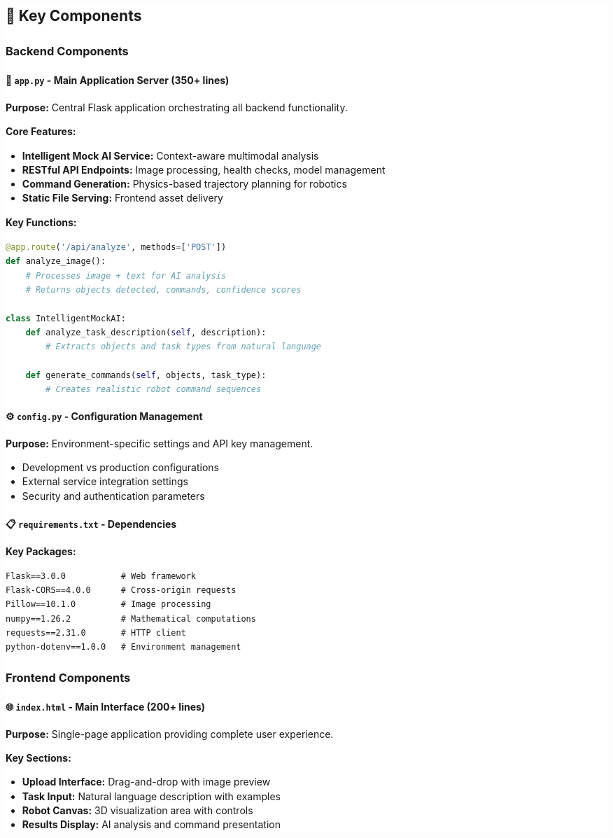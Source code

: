 ## 🔑 Key Components

### Backend Components

#### 🐍 `app.py` - Main Application Server (350+ lines)
**Purpose:** Central Flask application orchestrating all backend functionality.

**Core Features:**
- **Intelligent Mock AI Service:** Context-aware multimodal analysis
- **RESTful API Endpoints:** Image processing, health checks, model management
- **Command Generation:** Physics-based trajectory planning for robotics
- **Static File Serving:** Frontend asset delivery

**Key Functions:**
```python
@app.route('/api/analyze', methods=['POST'])
def analyze_image():
    # Processes image + text for AI analysis
    # Returns objects detected, commands, confidence scores

class IntelligentMockAI:
    def analyze_task_description(self, description):
        # Extracts objects and task types from natural language
    
    def generate_commands(self, objects, task_type):
        # Creates realistic robot command sequences
```

#### ⚙️ `config.py` - Configuration Management
**Purpose:** Environment-specific settings and API key management.
- Development vs production configurations
- External service integration settings
- Security and authentication parameters

#### 📋 `requirements.txt` - Dependencies
**Key Packages:**
```
Flask==3.0.0           # Web framework
Flask-CORS==4.0.0      # Cross-origin requests
Pillow==10.1.0         # Image processing
numpy==1.26.2          # Mathematical computations
requests==2.31.0       # HTTP client
python-dotenv==1.0.0   # Environment management
```

### Frontend Components

#### 🌐 `index.html` - Main Interface (200+ lines)
**Purpose:** Single-page application providing complete user experience.

**Key Sections:**
- **Upload Interface:** Drag-and-drop with image preview
- **Task Input:** Natural language description with examples
- **Robot Canvas:** 3D visualization area with controls
- **Results Display:** AI analysis and command presentation
